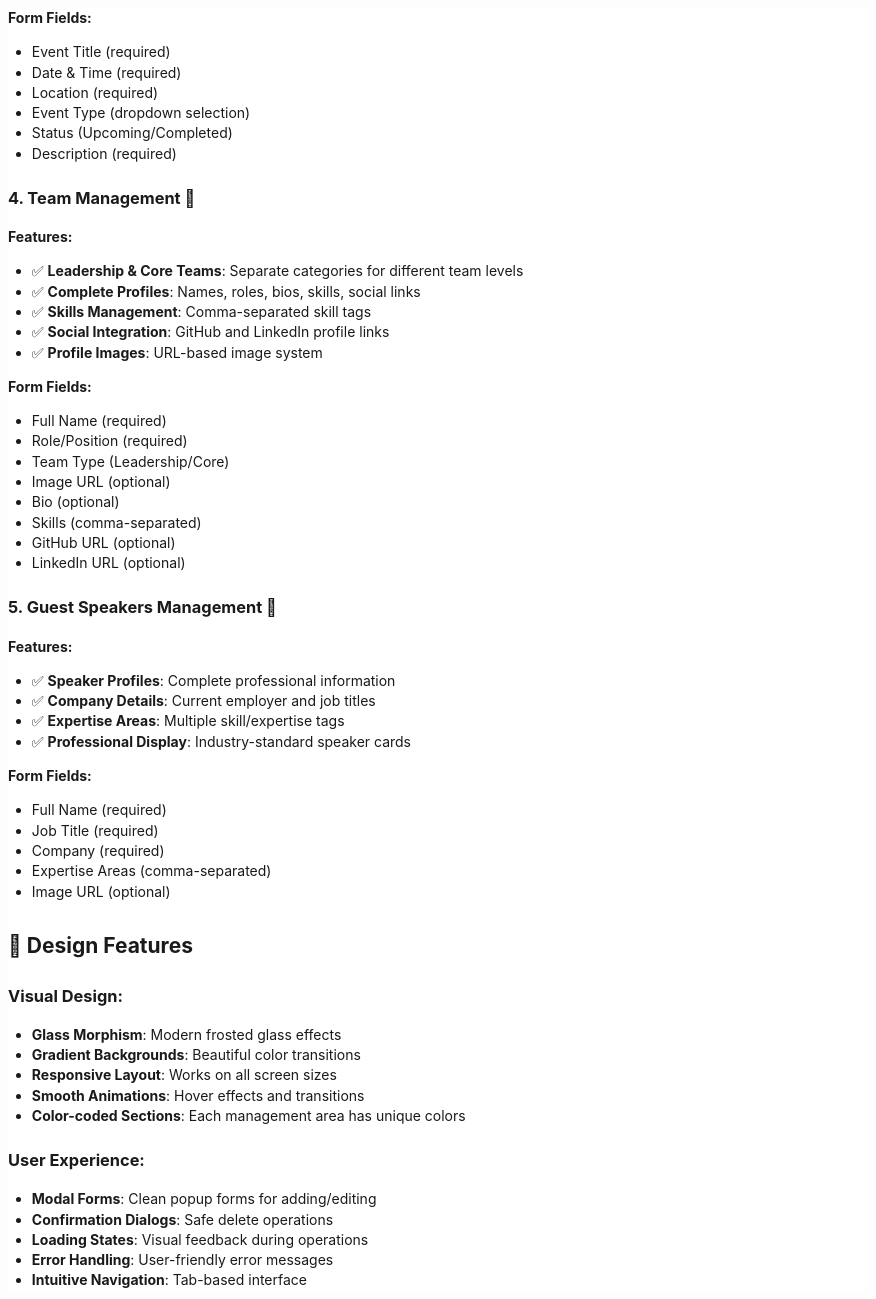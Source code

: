 **Form Fields:**
- Event Title (required)
- Date & Time (required)
- Location (required)
- Event Type (dropdown selection)
- Status (Upcoming/Completed)
- Description (required)

### 4. **Team Management** 👥
**Features:**
- ✅ **Leadership & Core Teams**: Separate categories for different team levels
- ✅ **Complete Profiles**: Names, roles, bios, skills, social links
- ✅ **Skills Management**: Comma-separated skill tags
- ✅ **Social Integration**: GitHub and LinkedIn profile links
- ✅ **Profile Images**: URL-based image system

**Form Fields:**
- Full Name (required)
- Role/Position (required)
- Team Type (Leadership/Core)
- Image URL (optional)
- Bio (optional)
- Skills (comma-separated)
- GitHub URL (optional)
- LinkedIn URL (optional)

### 5. **Guest Speakers Management** 🎤
**Features:**
- ✅ **Speaker Profiles**: Complete professional information
- ✅ **Company Details**: Current employer and job titles
- ✅ **Expertise Areas**: Multiple skill/expertise tags
- ✅ **Professional Display**: Industry-standard speaker cards

**Form Fields:**
- Full Name (required)
- Job Title (required)
- Company (required)
- Expertise Areas (comma-separated)
- Image URL (optional)

## 🎨 **Design Features**

### Visual Design:
- **Glass Morphism**: Modern frosted glass effects
- **Gradient Backgrounds**: Beautiful color transitions
- **Responsive Layout**: Works on all screen sizes
- **Smooth Animations**: Hover effects and transitions
- **Color-coded Sections**: Each management area has unique colors

### User Experience:
- **Modal Forms**: Clean popup forms for adding/editing
- **Confirmation Dialogs**: Safe delete operations
- **Loading States**: Visual feedback during operations
- **Error Handling**: User-friendly error messages
- **Intuitive Navigation**: Tab-based interface
